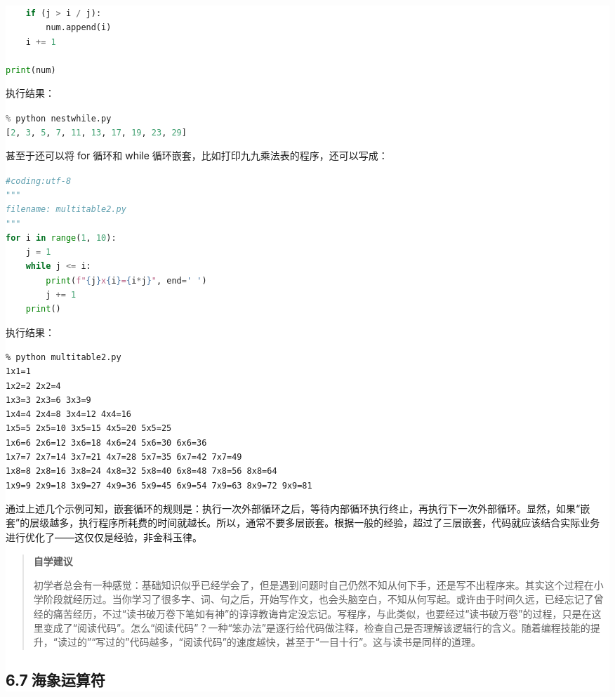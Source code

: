 ```python
    if (j > i / j):
        num.append(i)
    i += 1

print(num)
```

执行结果：

```python
% python nestwhile.py
[2, 3, 5, 7, 11, 13, 17, 19, 23, 29]
```

甚至于还可以将 for 循环和 while 循环嵌套，比如打印九九乘法表的程序，还可以写成：

```python
#coding:utf-8
"""
filename: multitable2.py
"""
for i in range(1, 10):
    j = 1
    while j <= i:
        print(f"{j}x{i}={i*j}", end=' ')
        j += 1
    print()
```

执行结果：

```shell
% python multitable2.py
1x1=1 
1x2=2 2x2=4 
1x3=3 2x3=6 3x3=9 
1x4=4 2x4=8 3x4=12 4x4=16 
1x5=5 2x5=10 3x5=15 4x5=20 5x5=25 
1x6=6 2x6=12 3x6=18 4x6=24 5x6=30 6x6=36 
1x7=7 2x7=14 3x7=21 4x7=28 5x7=35 6x7=42 7x7=49 
1x8=8 2x8=16 3x8=24 4x8=32 5x8=40 6x8=48 7x8=56 8x8=64 
1x9=9 2x9=18 3x9=27 4x9=36 5x9=45 6x9=54 7x9=63 8x9=72 9x9=81 
```

通过上述几个示例可知，嵌套循环的规则是：执行一次外部循环之后，等待内部循环执行终止，再执行下一次外部循环。显然，如果“嵌套”的层级越多，执行程序所耗费的时间就越长。所以，通常不要多层嵌套。根据一般的经验，超过了三层嵌套，代码就应该结合实际业务进行优化了——这仅仅是经验，非金科玉律。

> **自学建议**
>
> 初学者总会有一种感觉：基础知识似乎已经学会了，但是遇到问题时自己仍然不知从何下手，还是写不出程序来。其实这个过程在小学阶段就经历过。当你学习了很多字、词、句之后，开始写作文，也会头脑空白，不知从何写起。或许由于时间久远，已经忘记了曾经的痛苦经历，不过“读书破万卷下笔如有神”的谆谆教诲肯定没忘记。写程序，与此类似，也要经过“读书破万卷”的过程，只是在这里变成了“阅读代码”。怎么“阅读代码”？一种“笨办法”是逐行给代码做注释，检查自己是否理解该逻辑行的含义。随着编程技能的提升，“读过的”“写过的”代码越多，“阅读代码”的速度越快，甚至于“一目十行”。这与读书是同样的道理。

## 6.7 海象运算符
